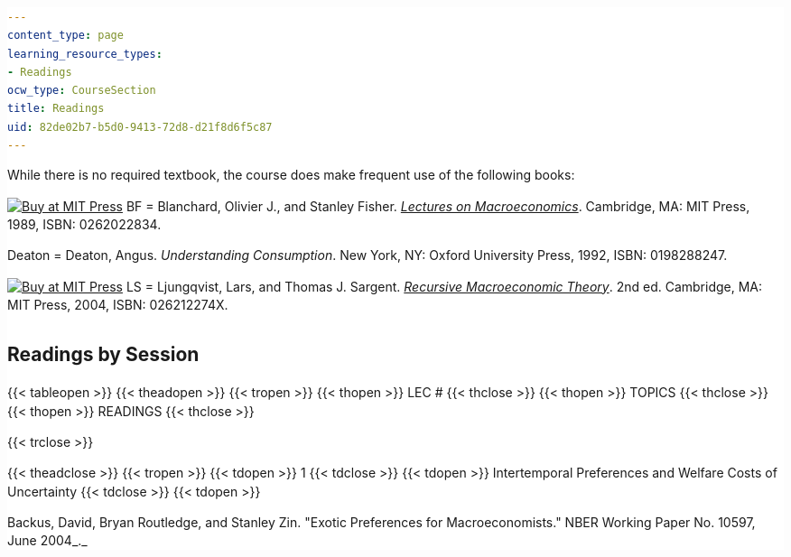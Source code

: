 ```yaml
---
content_type: page
learning_resource_types:
- Readings
ocw_type: CourseSection
title: Readings
uid: 82de02b7-b5d0-9413-72d8-d21f8d6f5c87
---
```


While there is no required textbook, the course does make frequent use of the following books:

[![Buy at MIT Press](/images/mp_logo.gif)](https://mitpress.mit.edu/books/lectures-macroeconomics) BF = Blanchard, Olivier J., and Stanley Fisher. [_Lectures on Macroeconomics_](https://mitpress.mit.edu/books/lectures-macroeconomics). Cambridge, MA: MIT Press, 1989, ISBN: 0262022834.

Deaton = Deaton, Angus. _Understanding Consumption_. New York, NY: Oxford University Press, 1992, ISBN: 0198288247.

[![Buy at MIT Press](/images/mp_logo.gif)](https://mitpress.mit.edu/contributors/thomas-j-sargent) LS = Ljungqvist, Lars, and Thomas J. Sargent. [_Recursive Macroeconomic Theory_](https://mitpress.mit.edu/contributors/thomas-j-sargent). 2nd ed. Cambridge, MA: MIT Press, 2004, ISBN: 026212274X.

Readings by Session
-------------------

{{< tableopen >}}
{{< theadopen >}}
{{< tropen >}}
{{< thopen >}}
LEC #
{{< thclose >}}
{{< thopen >}}
TOPICS
{{< thclose >}}
{{< thopen >}}
READINGS
{{< thclose >}}

{{< trclose >}}

{{< theadclose >}}
{{< tropen >}}
{{< tdopen >}}
1
{{< tdclose >}}
{{< tdopen >}}
Intertemporal Preferences and Welfare Costs of Uncertainty
{{< tdclose >}}
{{< tdopen >}}


Backus, David, Bryan Routledge, and Stanley Zin. "Exotic Preferences for Macroeconomists." NBER Working Paper No. 10597, June 2004_._
